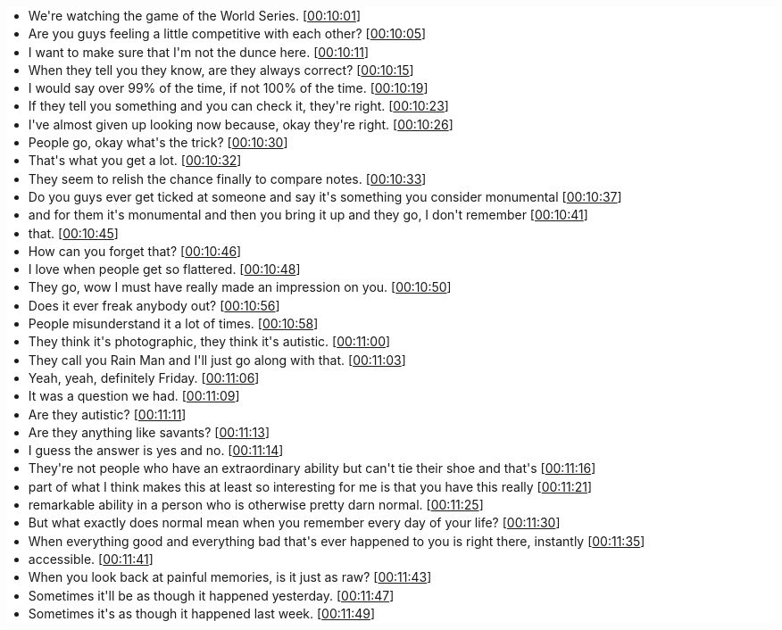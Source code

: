 *  We're watching the game of the World Series. [[00:10:01](https://www.youtube.com/watch?v=q3PuQ4Gzx3w&t=601.02s)]
*  Are you guys feeling a little competitive with each other? [[00:10:05](https://www.youtube.com/watch?v=q3PuQ4Gzx3w&t=605.62s)]
*  I want to make sure that I'm not the dunce here. [[00:10:11](https://www.youtube.com/watch?v=q3PuQ4Gzx3w&t=611.62s)]
*  When they tell you they know, are they always correct? [[00:10:15](https://www.youtube.com/watch?v=q3PuQ4Gzx3w&t=615.78s)]
*  I would say over 99% of the time, if not 100% of the time. [[00:10:19](https://www.youtube.com/watch?v=q3PuQ4Gzx3w&t=619.18s)]
*  If they tell you something and you can check it, they're right. [[00:10:23](https://www.youtube.com/watch?v=q3PuQ4Gzx3w&t=623.02s)]
*  I've almost given up looking now because, okay they're right. [[00:10:26](https://www.youtube.com/watch?v=q3PuQ4Gzx3w&t=626.54s)]
*  People go, okay what's the trick? [[00:10:30](https://www.youtube.com/watch?v=q3PuQ4Gzx3w&t=630.42s)]
*  That's what you get a lot. [[00:10:32](https://www.youtube.com/watch?v=q3PuQ4Gzx3w&t=632.8199999999999s)]
*  They seem to relish the chance finally to compare notes. [[00:10:33](https://www.youtube.com/watch?v=q3PuQ4Gzx3w&t=633.8199999999999s)]
*  Do you guys ever get ticked at someone and say it's something you consider monumental [[00:10:37](https://www.youtube.com/watch?v=q3PuQ4Gzx3w&t=637.14s)]
*  and for them it's monumental and then you bring it up and they go, I don't remember [[00:10:41](https://www.youtube.com/watch?v=q3PuQ4Gzx3w&t=641.9399999999999s)]
*  that. [[00:10:45](https://www.youtube.com/watch?v=q3PuQ4Gzx3w&t=645.9399999999999s)]
*  How can you forget that? [[00:10:46](https://www.youtube.com/watch?v=q3PuQ4Gzx3w&t=646.9399999999999s)]
*  I love when people get so flattered. [[00:10:48](https://www.youtube.com/watch?v=q3PuQ4Gzx3w&t=648.74s)]
*  They go, wow I must have really made an impression on you. [[00:10:50](https://www.youtube.com/watch?v=q3PuQ4Gzx3w&t=650.58s)]
*  Does it ever freak anybody out? [[00:10:56](https://www.youtube.com/watch?v=q3PuQ4Gzx3w&t=656.98s)]
*  People misunderstand it a lot of times. [[00:10:58](https://www.youtube.com/watch?v=q3PuQ4Gzx3w&t=658.6600000000001s)]
*  They think it's photographic, they think it's autistic. [[00:11:00](https://www.youtube.com/watch?v=q3PuQ4Gzx3w&t=660.82s)]
*  They call you Rain Man and I'll just go along with that. [[00:11:03](https://www.youtube.com/watch?v=q3PuQ4Gzx3w&t=663.1s)]
*  Yeah, yeah, definitely Friday. [[00:11:06](https://www.youtube.com/watch?v=q3PuQ4Gzx3w&t=666.74s)]
*  It was a question we had. [[00:11:09](https://www.youtube.com/watch?v=q3PuQ4Gzx3w&t=669.74s)]
*  Are they autistic? [[00:11:11](https://www.youtube.com/watch?v=q3PuQ4Gzx3w&t=671.74s)]
*  Are they anything like savants? [[00:11:13](https://www.youtube.com/watch?v=q3PuQ4Gzx3w&t=673.0600000000001s)]
*  I guess the answer is yes and no. [[00:11:14](https://www.youtube.com/watch?v=q3PuQ4Gzx3w&t=674.9000000000001s)]
*  They're not people who have an extraordinary ability but can't tie their shoe and that's [[00:11:16](https://www.youtube.com/watch?v=q3PuQ4Gzx3w&t=676.5799999999999s)]
*  part of what I think makes this at least so interesting for me is that you have this really [[00:11:21](https://www.youtube.com/watch?v=q3PuQ4Gzx3w&t=681.4599999999999s)]
*  remarkable ability in a person who is otherwise pretty darn normal. [[00:11:25](https://www.youtube.com/watch?v=q3PuQ4Gzx3w&t=685.98s)]
*  But what exactly does normal mean when you remember every day of your life? [[00:11:30](https://www.youtube.com/watch?v=q3PuQ4Gzx3w&t=690.5799999999999s)]
*  When everything good and everything bad that's ever happened to you is right there, instantly [[00:11:35](https://www.youtube.com/watch?v=q3PuQ4Gzx3w&t=695.6999999999999s)]
*  accessible. [[00:11:41](https://www.youtube.com/watch?v=q3PuQ4Gzx3w&t=701.92s)]
*  When you look back at painful memories, is it just as raw? [[00:11:43](https://www.youtube.com/watch?v=q3PuQ4Gzx3w&t=703.18s)]
*  Sometimes it'll be as though it happened yesterday. [[00:11:47](https://www.youtube.com/watch?v=q3PuQ4Gzx3w&t=707.3s)]
*  Sometimes it's as though it happened last week. [[00:11:49](https://www.youtube.com/watch?v=q3PuQ4Gzx3w&t=709.6999999999999s)]